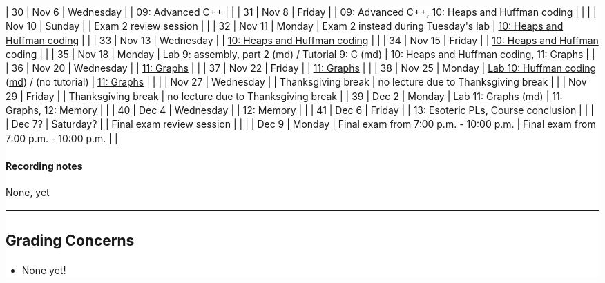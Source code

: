 | 30 | Nov  6 | Wednesday | | [09: Advanced C++][89] | |
| 31 | Nov  8 | Friday | | [09: Advanced C++][89], [10: Heaps and Huffman coding][90] | |
|    | Nov 10 | Sunday | | Exam 2 review session | |
| 32 | Nov 11 | Monday | Exam 2 instead during Tuesday's lab | [10: Heaps and Huffman coding][90] | |
| 33 | Nov 13 | Wednesday | | [10: Heaps and Huffman coding][90] | |
| 34 | Nov 15 | Friday | | [10: Heaps and Huffman coding][90] | |
| 35 | Nov 18 | Monday | [Lab 9: assembly, part 2][9] ([md][29]) / [Tutorial 9: C][49] ([md][69]) | [10: Heaps and Huffman coding][90], [11: Graphs][91] | |
| 36 | Nov 20 | Wednesday | | [11: Graphs][91] | |
| 37 | Nov 22 | Friday | | [11: Graphs][91] | |
| 38 | Nov 25 | Monday | [Lab 10: Huffman coding][10] ([md][30]) / (no tutorial) | [11: Graphs][91] | |
|    | Nov 27 | Wednesday | | Thanksgiving break | no lecture due to Thanksgiving break |
|    | Nov 29 | Friday | | Thanksgiving break | no lecture due to Thanksgiving break |
| 39 | Dec  2 | Monday | [Lab 11: Graphs][11] ([md][31]) | [11: Graphs][91], [12: Memory][92] | |
| 40 | Dec  4 | Wednesday | | [12: Memory][92] | |
| 41 | Dec  6 | Friday | | [13: Esoteric PLs][93], [Course conclusion][94] | |
|    | Dec 7? | Saturday? | | Final exam review session | |
|    | Dec 9  | Monday | Final exam from 7:00 p.m. - 10:00 p.m. | Final exam from 7:00 p.m. - 10:00 p.m. | |


#### Recording notes

None, yet

------------------------------------------------------------

Grading Concerns
----------------

- None yet!

[1]: ../../labs/lab01/index.html
[2]: ../../labs/lab02/index.html
[3]: ../../labs/lab03/index.html
[4]: ../../labs/lab04/index.html
[5]: ../../labs/lab05/index.html
[6]: ../../labs/lab06/index.html
[7]: ../../labs/lab07/index.html
[8]: ../../labs/lab08-64bit/index.html
[9]: ../../labs/lab09-64bit/index.html
[10]: ../../labs/lab10/index.html
[11]: ../../labs/lab11/index.html
[12]: ../../labs/lab12/index.html

[21]: ../../labs/lab01/index.md
[22]: ../../labs/lab02/index.md
[23]: ../../labs/lab03/index.md
[24]: ../../labs/lab04/index.md
[25]: ../../labs/lab05/index.md
[26]: ../../labs/lab06/index.md
[27]: ../../labs/lab07/index.md
[28]: ../../labs/lab08-64bit/index.md
[29]: ../../labs/lab09/index.md
[30]: ../../labs/lab10/index.md
[31]: ../../labs/lab11/index.md
[32]: ../../labs/lab12/index.md

[40]: ../../tutorials/index.html
[41]: ../../tutorials/01-intro-unix/index.html
[42]: ../../tutorials/02-lldb/index.html
[43]: ../../tutorials/03-04-more-unix/index.html
[44]: ../../tutorials/03-04-more-unix/index.html
[45]: ../../tutorials/05-make/index.html
[46]: http://en.wikibooks.org/wiki/Bash_Shell_Scripting
[47]: http://en.wikibooks.org/wiki/Bash_Shell_Scripting
[48]: http://cs.lmu.edu/~ray/notes/nasmexamples/
[49]: ../../tutorials/09-c/index.html
[50]: ../../tutorials/10-objc/index.html
[51]: ../../tutorials/11-doxygen/index.html
[52]: ../../tutorials/02-gdb/index.html
[53]: ../../book/x86-32bit-asm-chapter.pdf
[54]: ../../book/x86-32bit-ccc-chapter.pdf
[55]: ../../book/x86-64bit-asm-chapter.pdf
[56]: ../../book/x86-64bit-ccc-chapter.pdf

[61]: ../../tutorials/01-intro-unix/index.md
[62]: ../../tutorials/02-lldb/index.md
[63]: ../../tutorials/03-04-more-unix/index.html
[64]: ../../tutorials/03-04-more-unix/index.html
[65]: ../../tutorials/05-make/index.md
[69]: ../../tutorials/09-c/index.md
[70]: ../../tutorials/10-objc/index.md
[71]: ../../tutorials/11-doxygen/index.md
[72]: ../../tutorials/02-gdb/index.md

[80]: course-introduction.html#/
[81]: ../../slides/01-cpp.html#/
[82]: ../../slides/02-lists.html#/
[83]: ../../slides/03-numbers.html#/
[84]: ../../slides/04-arrays-bigoh.html#/
[85]: ../../slides/05-trees.html#/
[86]: ../../slides/06-hashes.html#/
[87]: ../../slides/07-ibcm.html#/
[88]: ../../slides/08-assembly-64bit.html#/
[89]: ../../slides/09-advanced-cpp.html#/
[90]: ../../slides/10-heaps-huffman.html#/
[91]: ../../slides/11-graphs.html#/
[92]: ../../slides/12-memory.html#/
[93]: ../../slides/13-esoteric-pls.html#/
[94]: course-conclusion.html#/

[100]: ../../tutorials/index.html
[101]: ../../tutorials/index.md
[102]: daily-announcements.html#/
[103]: syllabus.html
[104]: syllabus.md
[105]: labduedates.html
[106]: labduedates.md
[107]: ../../labs/index.html
[108]: ../../labs/index.md
[109]: frivolous-regrades.html
[110]: frivolous-regrades.md
[111]: ../../readme.html
[112]: ../../readme.md
[113]: exam-review.html#/
[114]: unix-honor-pledge.tex
[115]: grades.md
[116]: grades.html
[117]: tas.html

[150]: https://calendar.google.com/calendar/embed?src=1ea0dfillqvhlop8d7t0m8afuo%40group.calendar.google.com&ctz=America%2FNew_York
[151]: http://twitter.com/UVaCS2150
[152]: https://piazza.com/class/jzlal4jb58v4kr

[160]: https://libra.cs.virginia.edu/~pedagogy/
[161]: https://libra.cs.virginia.edu/~pedagogy/support.php
[162]: https://libra.cs.virginia.edu/~pedagogy/submit.php
[163]: https://libra.cs.virginia.edu/~pedagogy/regrades.php
[164]: https://libra.cs.virginia.edu/~pedagogy/gradebook.php
[165]: https://libra.cs.virginia.edu/~pedagogy/labextension.php
[166]: https://libra.cs.virginia.edu/~pedagogy/queue.php

[170]: https://collab.its.virginia.edu/portal/site/eb965f29-11d0-4069-9140-6b4eb0f44444/tool/37e25893-5de7-4fad-b2de-0d2a21016c54
[171]: https://collab.its.virginia.edu/portal/site/eb965f29-11d0-4069-9140-6b4eb0f44444/tool/a6457023-b1ef-4bcc-805a-328514d87ce2
[172]: unix-honor-pledge-f19.pdf
[173]: https://collab.its.virginia.edu/portal/site/eb965f29-11d0-4069-9140-6b4eb0f44444/page/003e4025-b9b4-4c37-8ee4-aed84eb97498
[174]: https://collab.its.virginia.edu/portal/site/eb965f29-11d0-4069-9140-6b4eb0f44444/tool-reset/495df88d-2624-46bf-872f-db154dd6048e
[175]: https://collab.its.virginia.edu/portal/site/eb965f29-11d0-4069-9140-6b4eb0f44444/page/589de229-4eb8-48f5-843a-36440dee5f11

[201]: https://collab.itc.virginia.edu/access/content/group/41174582-53b0-472a-a22c-f466f2aa653a/lectures/course-introduction-1/course-introduction-1.htm

[202]: https://collab.itc.virginia.edu/access/content/group/41174582-53b0-472a-a22c-f466f2aa653a/lectures/01-cpp-1/01-cpp-1.htm
[203]: https://collab.itc.virginia.edu/access/content/group/41174582-53b0-472a-a22c-f466f2aa653a/lectures/01-cpp-2/01-cpp-2.htm
[204]: https://collab.itc.virginia.edu/access/content/group/41174582-53b0-472a-a22c-f466f2aa653a/lectures/01-cpp-3/01-cpp-3.htm
[205]: https://collab.itc.virginia.edu/access/content/group/41174582-53b0-472a-a22c-f466f2aa653a/lectures/01-cpp-4/01-cpp-4.htm
[206]: https://collab.itc.virginia.edu/access/content/group/41174582-53b0-472a-a22c-f466f2aa653a/lectures/01-cpp-5/01-cpp-5.htm
[207]: https://collab.itc.virginia.edu/access/content/group/41174582-53b0-472a-a22c-f466f2aa653a/lectures/01-cpp-6/01-cpp-6.htm
[208]: https://collab.itc.virginia.edu/access/content/group/41174582-53b0-472a-a22c-f466f2aa653a/lectures/02-lists-1/02-lists-1.htm
[209]: https://collab.itc.virginia.edu/access/content/group/41174582-53b0-472a-a22c-f466f2aa653a/lectures/02-lists-2/02-lists-2.htm
[210]: https://collab.itc.virginia.edu/access/content/group/41174582-53b0-472a-a22c-f466f2aa653a/lectures/02-lists-3/02-lists-3.htm
[211]: https://collab.itc.virginia.edu/access/content/group/41174582-53b0-472a-a22c-f466f2aa653a/lectures/03-numbers-1/03-numbers-1.htm
[212]: https://collab.itc.virginia.edu/access/content/group/41174582-53b0-472a-a22c-f466f2aa653a/lectures/03-numbers-2/03-numbers-2.htm
[213]: https://collab.itc.virginia.edu/access/content/group/41174582-53b0-472a-a22c-f466f2aa653a/lectures/03-numbers-3/03-numbers-3.htm
[214]: https://collab.itc.virginia.edu/access/content/group/41174582-53b0-472a-a22c-f466f2aa653a/lectures/03-numbers-4/03-numbers-4.htm
[215]: https://collab.itc.virginia.edu/access/content/group/41174582-53b0-472a-a22c-f466f2aa653a/lectures/04-arrays-bigoh-1/04-arrays-bigoh-1.htm
[216]: https://collab.itc.virginia.edu/access/content/group/41174582-53b0-472a-a22c-f466f2aa653a/lectures/04-arrays-bigoh-2/04-arrays-bigoh-2.htm
[217]: https://collab.itc.virginia.edu/access/content/group/41174582-53b0-472a-a22c-f466f2aa653a/lectures/04-arrays-bigoh-3/04-arrays-bigoh-3.htm
[218]: https://collab.itc.virginia.edu/access/content/group/41174582-53b0-472a-a22c-f466f2aa653a/lectures/exam1-review/exam1-review.htm
[219]: https://collab.itc.virginia.edu/access/content/group/41174582-53b0-472a-a22c-f466f2aa653a/lectures/05-trees-1/05-trees-1.htm
[220]: https://collab.itc.virginia.edu/access/content/group/41174582-53b0-472a-a22c-f466f2aa653a/lectures/05-trees-2/05-trees-2.htm
[221]: https://collab.itc.virginia.edu/access/content/group/41174582-53b0-472a-a22c-f466f2aa653a/lectures/05-trees-3/05-trees-3.htm
[222]: https://collab.itc.virginia.edu/access/content/group/41174582-53b0-472a-a22c-f466f2aa653a/lectures/05-trees-4/05-trees-4.htm
[223]: https://collab.itc.virginia.edu/access/content/group/41174582-53b0-472a-a22c-f466f2aa653a/lectures/05-trees-5/05-trees-5.htm
[224]: https://collab.itc.virginia.edu/access/content/group/41174582-53b0-472a-a22c-f466f2aa653a/lectures/06-hashes-1/06-hashes-1.htm
[225]: https://collab.itc.virginia.edu/access/content/group/41174582-53b0-472a-a22c-f466f2aa653a/lectures/06-hashes-2/06-hashes-2.htm
[226]: https://collab.itc.virginia.edu/access/content/group/41174582-53b0-472a-a22c-f466f2aa653a/lectures/06-hashes-3/06-hashes-3.htm
[227]: https://collab.itc.virginia.edu/access/content/group/41174582-53b0-472a-a22c-f466f2aa653a/lectures/07-ibcm-1/07-ibcm-1.htm
[228]: https://collab.itc.virginia.edu/access/content/group/41174582-53b0-472a-a22c-f466f2aa653a/lectures/07-ibcm-2/07-ibcm-2.htm
[229]: https://collab.itc.virginia.edu/access/content/group/41174582-53b0-472a-a22c-f466f2aa653a/lectures/07-ibcm-3/07-ibcm-3.htm
[230]: https://collab.itc.virginia.edu/access/content/group/41174582-53b0-472a-a22c-f466f2aa653a/lectures/07-ibcm-4/07-ibcm-4.htm
[231]: https://collab.itc.virginia.edu/access/content/group/41174582-53b0-472a-a22c-f466f2aa653a/lectures/08-assembly-1/08-assembly-1.htm
[232]: https://collab.itc.virginia.edu/access/content/group/41174582-53b0-472a-a22c-f466f2aa653a/lectures/08-assembly-2/08-assembly-2.htm
[233]: https://collab.itc.virginia.edu/access/content/group/41174582-53b0-472a-a22c-f466f2aa653a/lectures/08-assembly-3/08-assembly-3.htm
[234]: https://collab.itc.virginia.edu/access/content/group/41174582-53b0-472a-a22c-f466f2aa653a/lectures/08-assembly-4/08-assembly-4.htm
[235]: https://collab.itc.virginia.edu/access/content/group/41174582-53b0-472a-a22c-f466f2aa653a/lectures/08-assembly-5/08-assembly-5.htm
[236]: https://collab.itc.virginia.edu/access/content/group/41174582-53b0-472a-a22c-f466f2aa653a/lectures/08-assembly-6/08-assembly-6.htm
[237]: https://collab.itc.virginia.edu/access/content/group/41174582-53b0-472a-a22c-f466f2aa653a/lectures/09-advanced-cpp-1/09-advanced-cpp-1.htm
[238]: https://collab.itc.virginia.edu/access/content/group/41174582-53b0-472a-a22c-f466f2aa653a/lectures/09-advanced-cpp-2/09-advanced-cpp-2.htm
[239]: https://collab.itc.virginia.edu/access/content/group/41174582-53b0-472a-a22c-f466f2aa653a/lectures/exam2-review/exam2-review.htm
[240]: https://collab.itc.virginia.edu/access/content/group/41174582-53b0-472a-a22c-f466f2aa653a/lectures/09-advanced-cpp-3/09-advanced-cpp-3.htm
[241]: https://collab.itc.virginia.edu/access/content/group/41174582-53b0-472a-a22c-f466f2aa653a/lectures/10-heaps-huffman-1/10-heaps-huffman-1.htm
[242]: https://collab.itc.virginia.edu/access/content/group/41174582-53b0-472a-a22c-f466f2aa653a/lectures/10-heaps-huffman-2/10-heaps-huffman-2.htm
[243]: https://collab.itc.virginia.edu/access/content/group/41174582-53b0-472a-a22c-f466f2aa653a/lectures/10-heaps-huffman-3/10-heaps-huffman-3.htm
[244]: https://collab.itc.virginia.edu/access/content/group/41174582-53b0-472a-a22c-f466f2aa653a/lectures/10-heaps-huffman-4/10-heaps-huffman-4.htm
[245]: https://collab.itc.virginia.edu/access/content/group/41174582-53b0-472a-a22c-f466f2aa653a/lectures/11-graphs-1/11-graphs-1.htm
[246]: https://collab.itc.virginia.edu/access/content/group/41174582-53b0-472a-a22c-f466f2aa653a/lectures/11-graphs-2/11-graphs-2.htm
[247]: https://collab.itc.virginia.edu/access/content/group/41174582-53b0-472a-a22c-f466f2aa653a/lectures/11-graphs-3/11-graphs-3.htm
[248]: https://collab.itc.virginia.edu/access/content/group/41174582-53b0-472a-a22c-f466f2aa653a/lectures/11-graphs-4/11-graphs-4.htm
[249]: https://collab.itc.virginia.edu/access/content/group/41174582-53b0-472a-a22c-f466f2aa653a/lectures/12-memory-1/12-memory-1.htm
[250]: https://collab.itc.virginia.edu/access/content/group/41174582-53b0-472a-a22c-f466f2aa653a/lectures/12-memory-2/12-memory-2.htm
[251]: https://collab.itc.virginia.edu/access/content/group/41174582-53b0-472a-a22c-f466f2aa653a/lectures/12-memory-3/12-memory-3.htm
[252]: https://collab.itc.virginia.edu/access/content/group/41174582-53b0-472a-a22c-f466f2aa653a/lectures/course-conclusion/course-conclusion.htm
[253]: https://collab.itc.virginia.edu/access/content/group/41174582-53b0-472a-a22c-f466f2aa653a/lectures/final-review/final-review.htm
[1000228]: ../../uva/course-introduction.html#/2/28
[1000240]: ../../uva/course-introduction.html#/2/40
[1000241]: ../../uva/course-introduction.html#/2/41
[1000303]: ../../uva/course-introduction.html#/3/3
[1000341]: ../../uva/course-introduction.html#/3/41
[10004]: ../../uva/course-introduction.html#/4
[1000402]: ../../uva/course-introduction.html#/4/2
[1000403]: ../../uva/course-introduction.html#/4/3
[10005]: ../../uva/course-introduction.html#/5
[1000601]: ../../uva/course-introduction.html#/6/1
[1000602]: ../../uva/course-introduction.html#/6/2
[1010308]: ../../slides/01-cpp.html#/3/8
[1010309]: ../../slides/01-cpp.html#/3/9
[1010310]: ../../slides/01-cpp.html#/3/10
[1010311]: ../../slides/01-cpp.html#/3/11
[1010312]: ../../slides/01-cpp.html#/3/12
[1010313]: ../../slides/01-cpp.html#/3/13
[1010314]: ../../slides/01-cpp.html#/3/14
[1010318]: ../../slides/01-cpp.html#/3/18
[10104]: ../../slides/01-cpp.html#/4
[1010404]: ../../slides/01-cpp.html#/4/4
[1000406]: ../../slides/01-cpp.html#/4/6
[1010415]: ../../slides/01-cpp.html#/4/15
[10105]: ../../slides/01-cpp.html#/5
[1010503]: ../../slides/01-cpp.html#/5/3
[1010505]: ../../slides/01-cpp.html#/5/5
[1010508]: ../../slides/01-cpp.html#/5/8
[1010608]: ../../slides/01-cpp.html#/6/8
[10107]: ../../slides/01-cpp.html#/7
[1000703]: ../../slides/01-cpp.html#/7/3
[1010704]: ../../slides/01-cpp.html#/7/4
[10108]: ../../slides/01-cpp.html#/8
[1010806]: ../../slides/01-cpp.html#/8/6
[1010809]: ../../slides/01-cpp.html#/8/9
[1010815]: ../../slides/01-cpp.html#/8/15
[1010816]: ../../slides/01-cpp.html#/8/16
[1010817]: ../../slides/01-cpp.html#/8/17
[1010818]: ../../slides/01-cpp.html#/8/18
[10109]: ../../slides/01-cpp.html#/9
[1010905]: ../../slides/01-cpp.html#/9/5
[1010911]: ../../slides/01-cpp.html#/9/11
[1010912]: ../../slides/01-cpp.html#/9/12
[1010913]: ../../slides/01-cpp.html#/9/13
[1010914]: ../../slides/01-cpp.html#/9/14
[1010915]: ../../slides/01-cpp.html#/9/15
[1010916]: ../../slides/01-cpp.html#/9/16
[1010919]: ../../slides/01-cpp.html#/9/19
[1010920]: ../../slides/01-cpp.html#/9/20
[10110]: ../../slides/01-cpp.html#/10
[1011001]: ../../slides/01-cpp.html#/10/1
[1011002]: ../../slides/01-cpp.html#/10/2
[1011103]: ../../slides/01-cpp.html#/11/3
[1011104]: ../../slides/01-cpp.html#/11/4
[1011105]: ../../slides/01-cpp.html#/11/5
[1011106]: ../../slides/01-cpp.html#/11/6
[1011107]: ../../slides/01-cpp.html#/11/7
[1011109]: ../../slides/01-cpp.html#/11/9
[1011110]: ../../slides/01-cpp.html#/11/10
[1011205]: ../../slides/01-cpp.html#/12/5
[1011213]: ../../slides/01-cpp.html#/12/13
[10200]: ../../slides/02-lists.html
[1020303]: ../../slides/02-lists.html#/3/3
[1020304]: ../../slides/02-lists.html#/3/4
[1020305]: ../../slides/02-lists.html#/3/5
[10204]: ../../slides/02-lists.html#/4
[1020409]: ../../slides/02-lists.html#/4/9
[10205]: ../../slides/02-lists.html#/5
[1020505]: ../../slides/02-lists.html#/5/5
[1020506]: ../../slides/02-lists.html#/5/6
[1020507]: ../../slides/02-lists.html#/5/7
[1020508]: ../../slides/02-lists.html#/5/8
[1020512]: ../../slides/02-lists.html#/5/12
[1020515]: ../../slides/02-lists.html#/5/15
[10206]: ../../slides/02-lists.html#/6
[1020601]: ../../slides/02-lists.html#/6/1
[1020602]: ../../slides/02-lists.html#/6/2
[1020603]: ../../slides/02-lists.html#/6/3
[1020606]: ../../slides/02-lists.html#/6/6
[1020607]: ../../slides/02-lists.html#/6/7
[10207]: ../../slides/02-lists.html#/7
[1020706]: ../../slides/02-lists.html#/7/6
[1020708]: ../../slides/02-lists.html#/7/8
[10208]: ../../slides/02-lists.html#/8
[1020803]: ../../slides/02-lists.html#/8/3
[1030303]: ../../slides/03-numbers.html#/3/3
[10304]: ../../slides/03-numbers.html#/4
[1030403]: ../../slides/03-numbers.html#/4/3
[1030404]: ../../slides/03-numbers.html#/4/4
[1030406]: ../../slides/03-numbers.html#/4/6
[1030506]: ../../slides/03-numbers.html#/5/6
[10306]: ../../slides/03-numbers.html#/6
[10307]: ../../slides/03-numbers.html#/7
[1030701]: ../../slides/03-numbers.html#/7/1
[1030703]: ../../slides/03-numbers.html#/7/3
[1030708]: ../../slides/03-numbers.html#/7/8
[1030603]: ../../slides/03-numbers.html#/6/3
[1030608]: ../../slides/03-numbers.html#/6/8
[1030705]: ../../slides/03-numbers.html#/7/5
[1030711]: ../../slides/03-numbers.html#/7/11
[10308]: ../../slides/03-numbers.html#/8
[1030801]: ../../slides/03-numbers.html#/8/1
[1030803]: ../../slides/03-numbers.html#/8/3
[1030809]: ../../slides/03-numbers.html#/8/9
[1030810]: ../../slides/03-numbers.html#/8/10
[1030812]: ../../slides/03-numbers.html#/8/12
[1030813]: ../../slides/03-numbers.html#/8/13
[1030814]: ../../slides/03-numbers.html#/8/14
[1030815]: ../../slides/03-numbers.html#/8/15
[1030816]: ../../slides/03-numbers.html#/8/16
[1030817]: ../../slides/03-numbers.html#/8/17
[1030818]: ../../slides/03-numbers.html#/8/18
[1030825]: ../../slides/03-numbers.html#/8/25
[1030831]: ../../slides/03-numbers.html#/8/31
[1030832]: ../../slides/03-numbers.html#/8/32
[1030833]: ../../slides/03-numbers.html#/8/33
[1030834]: ../../slides/03-numbers.html#/8/34
[10309]: ../../slides/03-numbers.html#/9
[1040304]: ../../slides/04-arrays-bigoh.html#/3/4
[1040306]: ../../slides/04-arrays-bigoh.html#/3/6
[1040307]: ../../slides/04-arrays-bigoh.html#/3/7
[1040311]: ../../slides/04-arrays-bigoh.html#/3/11
[10404]: ../../slides/04-arrays-bigoh.html#/4
[1040401]: ../../slides/04-arrays-bigoh.html#/4/1
[1040402]: ../../slides/04-arrays-bigoh.html#/4/2
[1040403]: ../../slides/04-arrays-bigoh.html#/4/3
[1040405]: ../../slides/04-arrays-bigoh.html#/4/5
[1040407]: ../../slides/04-arrays-bigoh.html#/4/7
[1040409]: ../../slides/04-arrays-bigoh.html#/4/9
[1040410]: ../../slides/04-arrays-bigoh.html#/4/10
[1040415]: ../../slides/04-arrays-bigoh.html#/4/15
[1040417]: ../../slides/04-arrays-bigoh.html#/4/17
[1040419]: ../../slides/04-arrays-bigoh.html#/4/19
[1040420]: ../../slides/04-arrays-bigoh.html#/4/20
[1040421]: ../../slides/04-arrays-bigoh.html#/4/21
[1040422]: ../../slides/04-arrays-bigoh.html#/4/22
[1040425]: ../../slides/04-arrays-bigoh.html#/4/25
[1040507]: ../../slides/04-arrays-bigoh.html#/5/7
[1050305]: ../../slides/05-trees.html#/3/5
[1050306]: ../../slides/05-trees.html#/3/6
[1050310]: ../../slides/05-trees.html#/3/10
[1050311]: ../../slides/05-trees.html#/3/11
[1050315]: ../../slides/05-trees.html#/3/15
[10504]: ../../slides/05-trees.html#/4
[1050410]: ../../slides/05-trees.html#/4/10
[1050411]: ../../slides/05-trees.html#/4/11
[1050412]: ../../slides/05-trees.html#/4/12
[1050415]: ../../slides/05-trees.html#/4/15
[1050416]: ../../slides/05-trees.html#/4/16
[1050417]: ../../slides/05-trees.html#/4/17
[1050418]: ../../slides/05-trees.html#/4/18
[1050419]: ../../slides/05-trees.html#/4/19
[10505]: ../../slides/05-trees.html#/5
[1050514]: ../../slides/05-trees.html#/5/14
[10506]: ../../slides/05-trees.html#/6
[1050604]: ../../slides/05-trees.html#/6/4
[1050605]: ../../slides/05-trees.html#/6/5
[1050609]: ../../slides/05-trees.html#/6/9
[1050610]: ../../slides/05-trees.html#/6/10
[1050612]: ../../slides/05-trees.html#/6/12
[1050617]: ../../slides/05-trees.html#/6/17
[1050630]: ../../slides/05-trees.html#/6/30
[1050629]: ../../slides/05-trees.html#/6/29
[10507]: ../../slides/05-trees.html#/7
[1050701]: ../../slides/05-trees.html#/7/1
[1050702]: ../../slides/05-trees.html#/7/2
[1050703]: ../../slides/05-trees.html#/7/3
[1050704]: ../../slides/05-trees.html#/7/4
[1050709]: ../../slides/05-trees.html#/7/9
[1050711]: ../../slides/05-trees.html#/7/11
[10508]: ../../slides/05-trees.html#/8
[1050801]: ../../slides/05-trees.html#/8/1
[1050802]: ../../slides/05-trees.html#/8/2
[1050808]: ../../slides/05-trees.html#/8/8
[1050811]: ../../slides/05-trees.html#/8/11
[10509]: ../../slides/05-trees.html#/9
[1050901]: ../../slides/05-trees.html#/9/1
[1050902]: ../../slides/05-trees.html#/9/2
[1050909]: ../../slides/05-trees.html#/9/9
[10604]: ../../slides/06-hashes.html#/4
[1060406]: ../../slides/06-hashes.html#/4/6
[1060407]: ../../slides/06-hashes.html#/4/7
[1060411]: ../../slides/06-hashes.html#/4/11
[1060412]: ../../slides/06-hashes.html#/4/12
[1060413]: ../../slides/06-hashes.html#/4/13
[1060401]: ../../slides/06-hashes.html#/4/1
[1060404]: ../../slides/06-hashes.html#/4/4
[1060405]: ../../slides/06-hashes.html#/4/5
[1060410]: ../../slides/06-hashes.html#/4/10
[1060414]: ../../slides/06-hashes.html#/4/14
[10605]: ../../slides/06-hashes.html#/5
[1060502]: ../../slides/06-hashes.html#/5/2
[1060505]: ../../slides/06-hashes.html#/5/5
[1060506]: ../../slides/06-hashes.html#/5/6
[1060507]: ../../slides/06-hashes.html#/5/7
[10606]: ../../slides/06-hashes.html#/6
[1060603]: ../../slides/06-hashes.html#/6/3
[1060604]: ../../slides/06-hashes.html#/6/4
[1060608]: ../../slides/06-hashes.html#/6/8
[1060609]: ../../slides/06-hashes.html#/6/9
[1060611]: ../../slides/06-hashes.html#/6/11
[10607]: ../../slides/06-hashes.html#/7
[1060702]: ../../slides/06-hashes.html#/7/2
[1060703]: ../../slides/06-hashes.html#/7/3
[1060704]: ../../slides/06-hashes.html#/7/4
[1060706]: ../../slides/06-hashes.html#/7/6
[1070302]: ../../slides/07-ibcm.html#/3/2
[1070303]: ../../slides/07-ibcm.html#/3/3
[1070401]: ../../slides/07-ibcm.html#/4/1
[1070402]: ../../slides/07-ibcm.html#/4/2
[1070404]: ../../slides/07-ibcm.html#/4/4
[1070405]: ../../slides/07-ibcm.html#/4/5
[1070407]: ../../slides/07-ibcm.html#/4/7
[1070410]: ../../slides/07-ibcm.html#/4/10
[1070415]: ../../slides/07-ibcm.html#/4/15
[10705]: ../../slides/07-ibcm.html#/5
[1070503]: ../../slides/07-ibcm.html#/5/3
[1070505]: ../../slides/07-ibcm.html#/5/5
[1070506]: ../../slides/07-ibcm.html#/5/6
[1070507]: ../../slides/07-ibcm.html#/5/7
[1070508]: ../../slides/07-ibcm.html#/5/8
[1070511]: ../../slides/07-ibcm.html#/5/11
[10706]: ../../slides/07-ibcm.html#/6
[1070601]: ../../slides/07-ibcm.html#/6/1
[1070604]: ../../slides/07-ibcm.html#/6/4
[1070609]: ../../slides/07-ibcm.html#/6/9
[1080301]: ../../slides/08-assembly-64bit.html#/3/1
[1080302]: ../../slides/08-assembly-64bit.html#/3/2
[1080306]: ../../slides/08-assembly-64bit.html#/3/6
[1080410]: ../../slides/08-assembly-64bit.html#/4/10
[1080304]: ../../slides/08-assembly-64bit.html#/3/4
[1080305]: ../../slides/08-assembly-64bit.html#/3/5
[1080309]: ../../slides/08-assembly-64bit.html#/3/9
[1080402]: ../../slides/08-assembly-64bit.html#/4/2
[1080405]: ../../slides/08-assembly-64bit.html#/4/5
[1080406]: ../../slides/08-assembly-64bit.html#/4/6
[10805]: ../../slides/08-assembly-64bit.html#/5
[1080502]: ../../slides/08-assembly-64bit.html#/5/2
[1080504]: ../../slides/08-assembly-64bit.html#/5/4
[1080505]: ../../slides/08-assembly-64bit.html#/5/5
[1080607]: ../../slides/08-assembly-64bit.html#/6/7
[1080608]: ../../slides/08-assembly-64bit.html#/6/8
[1080609]: ../../slides/08-assembly-64bit.html#/6/9
[10807]: ../../slides/08-assembly-64bit.html#/7
[1080710]: ../../slides/08-assembly-64bit.html#/7/10
[1080713]: ../../slides/08-assembly-64bit.html#/7/13
[1080714]: ../../slides/08-assembly-64bit.html#/7/14
[10808]: ../../slides/08-assembly-64bit.html#/8
[1080804]: ../../slides/08-assembly-64bit.html#/8/4
[1080805]: ../../slides/08-assembly-64bit.html#/8/5
[10809]: ../../slides/08-assembly-64bit.html#/9
[1080904]: ../../slides/08-assembly-64bit.html#/9/4
[1080906]: ../../slides/08-assembly-64bit.html#/9/6
[1080908]: ../../slides/08-assembly-64bit.html#/9/8
[1080914]: ../../slides/08-assembly-64bit.html#/9/14
[1080912]: ../../slides/08-assembly-64bit.html#/9/12
[1080915]: ../../slides/08-assembly-64bit.html#/9/15
[1080916]: ../../slides/08-assembly-64bit.html#/9/16
[1080918]: ../../slides/08-assembly-64bit.html#/9/18
[1080929]: ../../slides/08-assembly-64bit.html#/9/29
[1080930]: ../../slides/08-assembly-64bit.html#/9/30
[1080932]: ../../slides/08-assembly-64bit.html#/9/32
[1080934]: ../../slides/08-assembly-64bit.html#/9/34
[1090308]: ../../slides/09-advanced-cpp.html#/3/8
[1090408]: ../../slides/09-advanced-cpp.html#/4/8
[10905]: ../../slides/09-advanced-cpp.html#/5
[1090502]: ../../slides/09-advanced-cpp.html#/5/2
[1090503]: ../../slides/09-advanced-cpp.html#/5/3
[1090508]: ../../slides/09-advanced-cpp.html#/5/8
[1090509]: ../../slides/09-advanced-cpp.html#/5/9
[1090518]: ../../slides/09-advanced-cpp.html#/5/18
[1090519]: ../../slides/09-advanced-cpp.html#/5/19
[1090520]: ../../slides/09-advanced-cpp.html#/5/20
[1090521]: ../../slides/09-advanced-cpp.html#/5/21
[10906]: ../../slides/09-advanced-cpp.html#/6
[1090602]: ../../slides/09-advanced-cpp.html#/6/2
[1090708]: ../../slides/09-advanced-cpp.html#/7/8
[1090710]: ../../slides/09-advanced-cpp.html#/7/10
[1090711]: ../../slides/09-advanced-cpp.html#/7/11
[1100303]: ../../slides/10-heaps-huffman.html#/3/3
[11004]: ../../slides/10-heaps-huffman.html#/4
[1100404]: ../../slides/10-heaps-huffman.html#/4/4
[1100406]: ../../slides/10-heaps-huffman.html#/4/6
[1100407]: ../../slides/10-heaps-huffman.html#/4/7
[1100408]: ../../slides/10-heaps-huffman.html#/4/8
[11005]: ../../slides/10-heaps-huffman.html#/5
[1100501]: ../../slides/10-heaps-huffman.html#/5/1
[1100503]: ../../slides/10-heaps-huffman.html#/5/3
[1100506]: ../../slides/10-heaps-huffman.html#/5/6
[1100507]: ../../slides/10-heaps-huffman.html#/5/7
[1100508]: ../../slides/10-heaps-huffman.html#/5/8
[1100510]: ../../slides/10-heaps-huffman.html#/5/10
[1100512]: ../../slides/10-heaps-huffman.html#/5/12
[1100515]: ../../slides/10-heaps-huffman.html#/5/15
[1100603]: ../../slides/10-heaps-huffman.html#/6/3
[1100605]: ../../slides/10-heaps-huffman.html#/6/5
[11006]: ../../slides/10-heaps-huffman.html#/6
[1100606]: ../../slides/10-heaps-huffman.html#/6/6
[11007]: ../../slides/10-heaps-huffman.html#/7
[1100701]: ../../slides/10-heaps-huffman.html#/7/1
[1100703]: ../../slides/10-heaps-huffman.html#/7/3
[1100705]: ../../slides/10-heaps-huffman.html#/7/5
[1100706]: ../../slides/10-heaps-huffman.html#/7/6
[1100718]: ../../slides/10-heaps-huffman.html#/7/18
[1100720]: ../../slides/10-heaps-huffman.html#/7/20
[1100723]: ../../slides/10-heaps-huffman.html#/7/23
[1100726]: ../../slides/10-heaps-huffman.html#/7/26
[1100728]: ../../slides/10-heaps-huffman.html#/7/28
[1100729]: ../../slides/10-heaps-huffman.html#/7/29
[1100730]: ../../slides/10-heaps-huffman.html#/7/30
[11008]: ../../slides/10-heaps-huffman.html#/8
[1100808]: ../../slides/10-heaps-huffman.html#/8/8
[1100830]: ../../slides/10-heaps-huffman.html#/8/30
[1110304]: ../../slides/11-graphs.html#/3/4
[1110305]: ../../slides/11-graphs.html#/3/5
[1110306]: ../../slides/11-graphs.html#/3/6
[1110312]: ../../slides/11-graphs.html#/3/12
[1110310]: ../../slides/11-graphs.html#/3/10
[1110402]: ../../slides/11-graphs.html#/4/2
[11104]: ../../slides/11-graphs.html#/4
[1110406]: ../../slides/11-graphs.html#/4/6
[1110408]: ../../slides/11-graphs.html#/4/8
[11105]: ../../slides/11-graphs.html#/5
[1110506]: ../../slides/11-graphs.html#/5/6
[1110507]: ../../slides/11-graphs.html#/5/7
[1110508]: ../../slides/11-graphs.html#/5/8
[1110509]: ../../slides/11-graphs.html#/5/9
[1110513]: ../../slides/11-graphs.html#/5/13
[11106]: ../../slides/11-graphs.html#/6
[1110605]: ../../slides/11-graphs.html#/6/5
[11107]: ../../slides/11-graphs.html#/7
[1110708]: ../../slides/11-graphs.html#/7/8
[11108]: ../../slides/11-graphs.html#/8
[1110806]: ../../slides/11-graphs.html#/8/6
[1110809]: ../../slides/11-graphs.html#/8/9
[1110810]: ../../slides/11-graphs.html#/8/10
[1110814]: ../../slides/11-graphs.html#/8/14
[1120303]: ../../slides/12-memory.html#/3/3
[1120304]: ../../slides/12-memory.html#/3/4
[1120308]: ../../slides/12-memory.html#/3/8
[1120311]: ../../slides/12-memory.html#/3/11
[1120312]: ../../slides/12-memory.html#/3/12
[1120325]: ../../slides/12-memory.html#/3/25
[11204]: ../../slides/12-memory.html#/4
[1120403]: ../../slides/12-memory.html#/4/3
[1120407]: ../../slides/12-memory.html#/4/7
[1120414]: ../../slides/12-memory.html#/4/14
[1120415]: ../../slides/12-memory.html#/4/15
[1120418]: ../../slides/12-memory.html#/4/18
[1130325]: ../../slides/13-esoteric-pls.html#/3/25
[1130512]: ../../slides/13-esoteric-pls.html#/5/12
[12009]: course-conclusion.html#/9
[12010]: course-conclusion.html#/10
[12011]: course-conclusion.html#/11